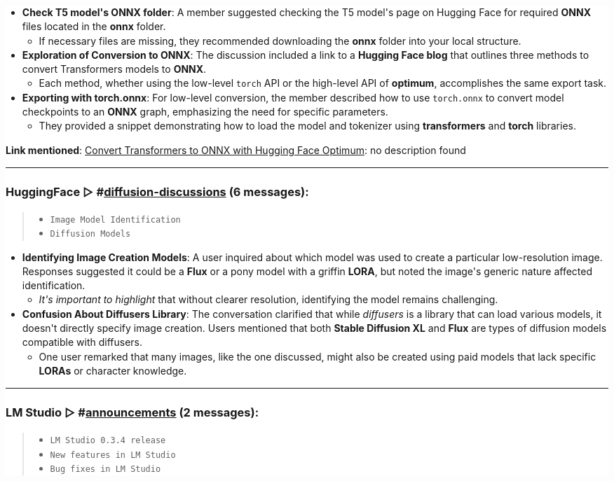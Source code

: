 
- **Check T5 model's ONNX folder**: A member suggested checking the T5 model's page on Hugging Face for required **ONNX** files located in the **onnx** folder.
   - If necessary files are missing, they recommended downloading the **onnx** folder into your local structure.
- **Exploration of Conversion to ONNX**: The discussion included a link to a **Hugging Face blog** that outlines three methods to convert Transformers models to **ONNX**.
   - Each method, whether using the low-level `torch` API or the high-level API of **optimum**, accomplishes the same export task.
- **Exporting with torch.onnx**: For low-level conversion, the member described how to use `torch.onnx` to convert model checkpoints to an **ONNX** graph, emphasizing the need for specific parameters.
   - They provided a snippet demonstrating how to load the model and tokenizer using **transformers** and **torch** libraries.



**Link mentioned**: <a href="https://huggingface.co/blog/convert-transformers-to-onnx">Convert Transformers to ONNX with Hugging Face Optimum</a>: no description found

  

---


### **HuggingFace ▷ #[diffusion-discussions](https://discord.com/channels/879548962464493619/1009713274113245215/1293034761023000669)** (6 messages): 

> - `Image Model Identification`
> - `Diffusion Models` 


- **Identifying Image Creation Models**: A user inquired about which model was used to create a particular low-resolution image. Responses suggested it could be a **Flux** or a pony model with a griffin **LORA**, but noted the image's generic nature affected identification.
   - *It's important to highlight* that without clearer resolution, identifying the model remains challenging.
- **Confusion About Diffusers Library**: The conversation clarified that while *diffusers* is a library that can load various models, it doesn't directly specify image creation. Users mentioned that both **Stable Diffusion XL** and **Flux** are types of diffusion models compatible with diffusers.
   - One user remarked that many images, like the one discussed, might also be created using paid models that lack specific **LORAs** or character knowledge.


  

---



### **LM Studio ▷ #[announcements](https://discord.com/channels/1110598183144399058/1111797717639901324/1293278529198358582)** (2 messages): 

> - `LM Studio 0.3.4 release`
> - `New features in LM Studio`
> - `Bug fixes in LM Studio` 
